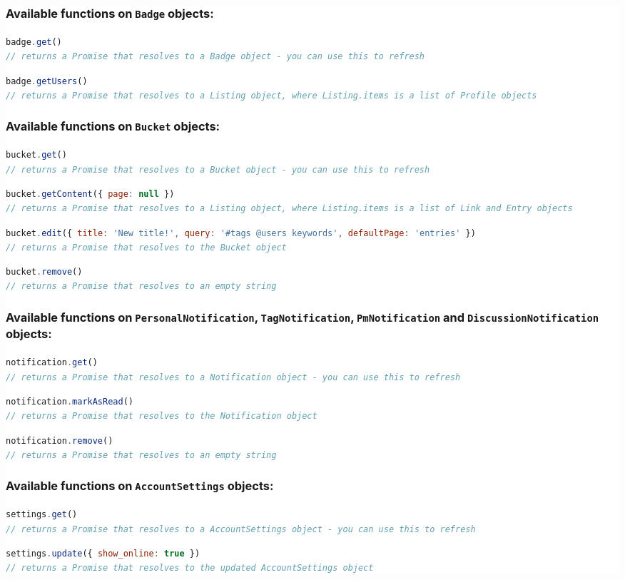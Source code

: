 ### Available functions on `Badge` objects:
```javascript
badge.get()
// returns a Promise that resolves to a Badge object - you can use this to refresh
```
```javascript
badge.getUsers()
// returns a Promise that resolves to a Listing object, where Listing.items is a list of Profile objects
```

### Available functions on `Bucket` objects:
```javascript
bucket.get()
// returns a Promise that resolves to a Bucket object - you can use this to refresh
```
```javascript
bucket.getContent({ page: null })
// returns a Promise that resolves to a Listing object, where Listing.items is a list of Link and Entry objects
```
```javascript
bucket.edit({ title: 'New title!', query: '#tags @users keywords', defaultPage: 'entries' })
// returns a Promise that resolves to the Bucket object
```
```javascript
bucket.remove()
// returns a Promise that resolves to an empty string
```

### Available functions on `PersonalNotification`, `TagNotification`, `PmNotification` and `DiscussionNotification` objects:
```javascript
notification.get()
// returns a Promise that resolves to a Notification object - you can use this to refresh
```
```javascript
notification.markAsRead()
// returns a Promise that resolves to the Notification object
```
```javascript
notification.remove()
// returns a Promise that resolves to an empty string
```

### Available functions on `AccountSettings` objects:
```javascript
settings.get()
// returns a Promise that resolves to a AccountSettings object - you can use this to refresh
```
```javascript
settings.update({ show_online: true })
// returns a Promise that resolves to the updated AccountSettings object
```

